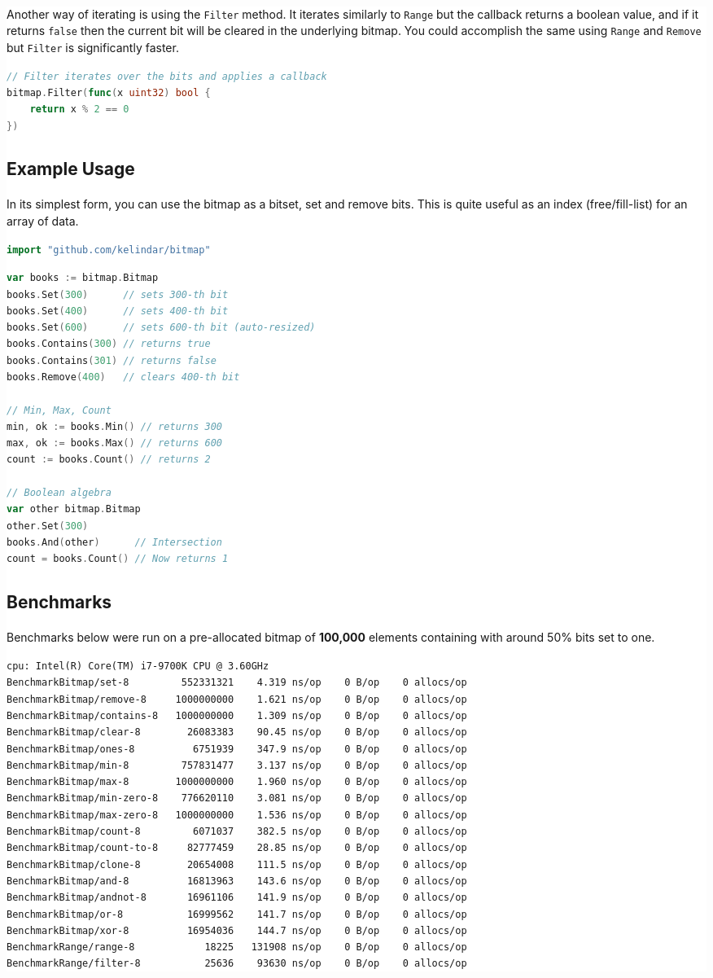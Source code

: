 Another way of iterating is using the `Filter` method. It iterates similarly to `Range` but the callback returns a boolean value, and if it returns `false` then the current bit will be cleared in the underlying bitmap. You could accomplish the same using `Range` and `Remove` but `Filter` is significantly faster.

```go
// Filter iterates over the bits and applies a callback
bitmap.Filter(func(x uint32) bool {
    return x % 2 == 0
})
```

## Example Usage

In its simplest form, you can use the bitmap as a bitset, set and remove bits. This is quite useful as an index (free/fill-list) for an array of data.

```go
import "github.com/kelindar/bitmap"
```

```go
var books := bitmap.Bitmap
books.Set(300)      // sets 300-th bit
books.Set(400)      // sets 400-th bit
books.Set(600)      // sets 600-th bit (auto-resized)
books.Contains(300) // returns true
books.Contains(301) // returns false
books.Remove(400)   // clears 400-th bit

// Min, Max, Count
min, ok := books.Min() // returns 300
max, ok := books.Max() // returns 600
count := books.Count() // returns 2

// Boolean algebra
var other bitmap.Bitmap
other.Set(300)
books.And(other)      // Intersection
count = books.Count() // Now returns 1
```

## Benchmarks
Benchmarks below were run on a pre-allocated bitmap of **100,000** elements containing with around 50% bits set to one.

```
cpu: Intel(R) Core(TM) i7-9700K CPU @ 3.60GHz
BenchmarkBitmap/set-8         552331321    4.319 ns/op    0 B/op    0 allocs/op
BenchmarkBitmap/remove-8     1000000000    1.621 ns/op    0 B/op    0 allocs/op
BenchmarkBitmap/contains-8   1000000000    1.309 ns/op    0 B/op    0 allocs/op
BenchmarkBitmap/clear-8        26083383    90.45 ns/op    0 B/op    0 allocs/op
BenchmarkBitmap/ones-8          6751939    347.9 ns/op    0 B/op    0 allocs/op
BenchmarkBitmap/min-8         757831477    3.137 ns/op    0 B/op    0 allocs/op
BenchmarkBitmap/max-8        1000000000    1.960 ns/op    0 B/op    0 allocs/op
BenchmarkBitmap/min-zero-8    776620110    3.081 ns/op    0 B/op    0 allocs/op
BenchmarkBitmap/max-zero-8   1000000000    1.536 ns/op    0 B/op    0 allocs/op
BenchmarkBitmap/count-8         6071037    382.5 ns/op    0 B/op    0 allocs/op
BenchmarkBitmap/count-to-8     82777459    28.85 ns/op    0 B/op    0 allocs/op
BenchmarkBitmap/clone-8        20654008    111.5 ns/op    0 B/op    0 allocs/op
BenchmarkBitmap/and-8          16813963    143.6 ns/op    0 B/op    0 allocs/op
BenchmarkBitmap/andnot-8       16961106    141.9 ns/op    0 B/op    0 allocs/op
BenchmarkBitmap/or-8           16999562    141.7 ns/op    0 B/op    0 allocs/op
BenchmarkBitmap/xor-8          16954036    144.7 ns/op    0 B/op    0 allocs/op
BenchmarkRange/range-8            18225   131908 ns/op    0 B/op    0 allocs/op
BenchmarkRange/filter-8           25636    93630 ns/op    0 B/op    0 allocs/op
```